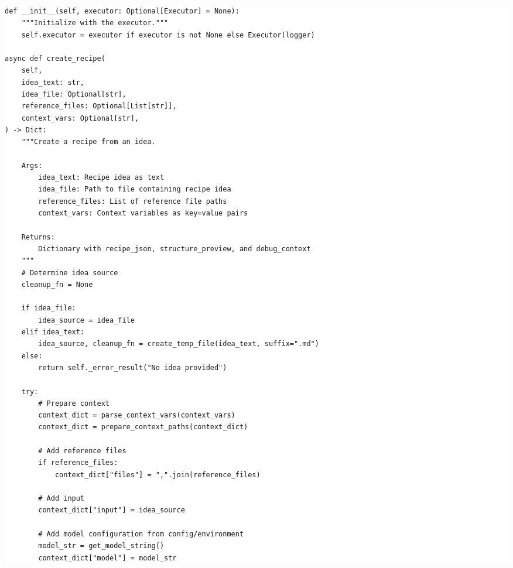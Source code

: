     def __init__(self, executor: Optional[Executor] = None):
        """Initialize with the executor."""
        self.executor = executor if executor is not None else Executor(logger)

    async def create_recipe(
        self,
        idea_text: str,
        idea_file: Optional[str],
        reference_files: Optional[List[str]],
        context_vars: Optional[str],
    ) -> Dict:
        """Create a recipe from an idea.

        Args:
            idea_text: Recipe idea as text
            idea_file: Path to file containing recipe idea
            reference_files: List of reference file paths
            context_vars: Context variables as key=value pairs

        Returns:
            Dictionary with recipe_json, structure_preview, and debug_context
        """
        # Determine idea source
        cleanup_fn = None

        if idea_file:
            idea_source = idea_file
        elif idea_text:
            idea_source, cleanup_fn = create_temp_file(idea_text, suffix=".md")
        else:
            return self._error_result("No idea provided")

        try:
            # Prepare context
            context_dict = parse_context_vars(context_vars)
            context_dict = prepare_context_paths(context_dict)

            # Add reference files
            if reference_files:
                context_dict["files"] = ",".join(reference_files)

            # Add input
            context_dict["input"] = idea_source

            # Add model configuration from config/environment
            model_str = get_model_string()
            context_dict["model"] = model_str
